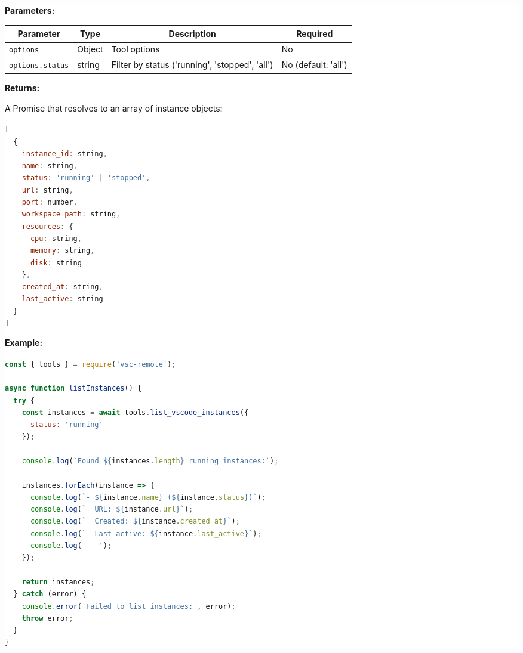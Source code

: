 **Parameters:**

| Parameter | Type | Description | Required |
|-----------|------|-------------|----------|
| `options` | Object | Tool options | No |
| `options.status` | string | Filter by status ('running', 'stopped', 'all') | No (default: 'all') |

**Returns:**

A Promise that resolves to an array of instance objects:

```javascript
[
  {
    instance_id: string,
    name: string,
    status: 'running' | 'stopped',
    url: string,
    port: number,
    workspace_path: string,
    resources: {
      cpu: string,
      memory: string,
      disk: string
    },
    created_at: string,
    last_active: string
  }
]
```

**Example:**

```javascript
const { tools } = require('vsc-remote');

async function listInstances() {
  try {
    const instances = await tools.list_vscode_instances({
      status: 'running'
    });
    
    console.log(`Found ${instances.length} running instances:`);
    
    instances.forEach(instance => {
      console.log(`- ${instance.name} (${instance.status})`);
      console.log(`  URL: ${instance.url}`);
      console.log(`  Created: ${instance.created_at}`);
      console.log(`  Last active: ${instance.last_active}`);
      console.log('---');
    });
    
    return instances;
  } catch (error) {
    console.error('Failed to list instances:', error);
    throw error;
  }
}
```
